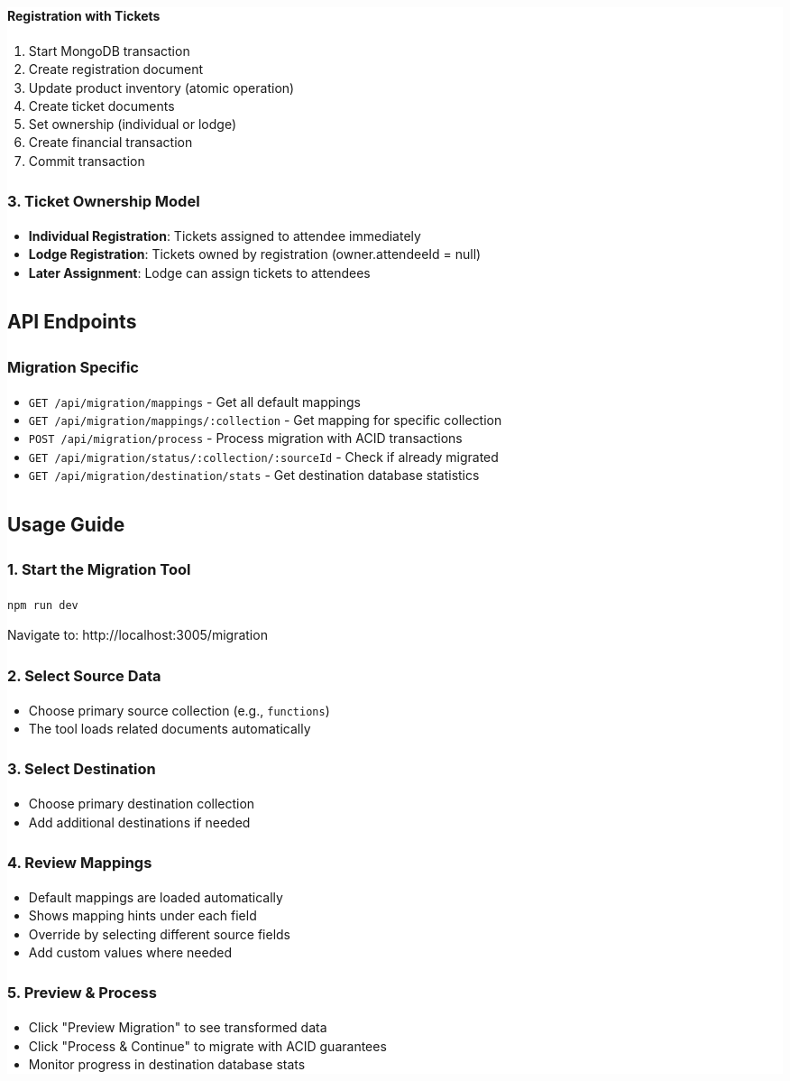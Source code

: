 #### Registration with Tickets
1. Start MongoDB transaction
2. Create registration document
3. Update product inventory (atomic operation)
4. Create ticket documents
5. Set ownership (individual or lodge)
6. Create financial transaction
7. Commit transaction

### 3. Ticket Ownership Model
- **Individual Registration**: Tickets assigned to attendee immediately
- **Lodge Registration**: Tickets owned by registration (owner.attendeeId = null)
- **Later Assignment**: Lodge can assign tickets to attendees

## API Endpoints

### Migration Specific
- `GET /api/migration/mappings` - Get all default mappings
- `GET /api/migration/mappings/:collection` - Get mapping for specific collection
- `POST /api/migration/process` - Process migration with ACID transactions
- `GET /api/migration/status/:collection/:sourceId` - Check if already migrated
- `GET /api/migration/destination/stats` - Get destination database statistics

## Usage Guide

### 1. Start the Migration Tool
```bash
npm run dev
```
Navigate to: http://localhost:3005/migration

### 2. Select Source Data
- Choose primary source collection (e.g., `functions`)
- The tool loads related documents automatically

### 3. Select Destination
- Choose primary destination collection
- Add additional destinations if needed

### 4. Review Mappings
- Default mappings are loaded automatically
- Shows mapping hints under each field
- Override by selecting different source fields
- Add custom values where needed

### 5. Preview & Process
- Click "Preview Migration" to see transformed data
- Click "Process & Continue" to migrate with ACID guarantees
- Monitor progress in destination database stats
